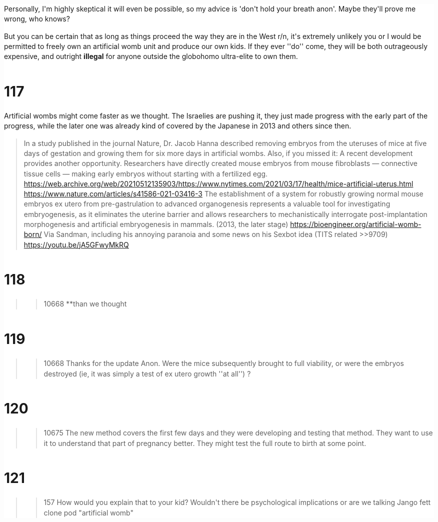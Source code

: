 Personally, I'm highly skeptical it will even be possible, so my advice is 'don't hold your breath anon'. Maybe they'll prove me wrong, who knows?

But you can be certain that as long as things proceed the way they are in the West r/n, it's extremely unlikely you or I would be permitted to freely own an artificial womb unit and produce our own kids. If they ever ''do'' come, they will be both outrageously expensive, and outright __illegal__ for anyone outside the globohomo ultra-elite to own them.

# 117
Artificial wombs might come faster as we thought. The Israelies are pushing it, they just made progress with the early part of the progress, while the later one was already kind of covered by the Japanese in 2013 and others since then.
>In a study published in the journal Nature, Dr. Jacob Hanna described removing embryos from the uteruses of mice at five days of gestation and growing them for six more days in artificial wombs.
Also, if you missed it: 
>A recent development provides another opportunity. Researchers have directly created mouse embryos from mouse fibroblasts — connective tissue cells — making early embryos without starting with a fertilized egg.
https://web.archive.org/web/20210512135903/https://www.nytimes.com/2021/03/17/health/mice-artificial-uterus.html
https://www.nature.com/articles/s41586-021-03416-3
>The establishment of a system for robustly growing normal mouse embryos ex utero from pre-gastrulation to advanced organogenesis represents a valuable tool for investigating embryogenesis, as it eliminates the uterine barrier and allows researchers to mechanistically interrogate post-implantation morphogenesis and artificial embryogenesis in mammals.
(2013, the later stage) https://bioengineer.org/artificial-womb-born/
Via Sandman, including his annoying paranoia and  some news on his Sexbot idea (TITS related >>9709) https://youtu.be/jA5GFwyMkRQ

# 118
>>10668
**than we thought

# 119
>>10668
Thanks for the update Anon. Were the mice subsequently brought to full viability, or were the embryos destroyed (ie, it was simply a test of ex utero growth ''at all'') ?

# 120
>>10675
The new method covers the first few days and they were developing and testing that method. They want to use it to understand that part of pregnancy better. They might test the full route to birth at some point.

# 121
>>157
How would you explain that to your kid?
Wouldn't there be psychological implications or are we talking Jango fett clone pod "artificial womb"
